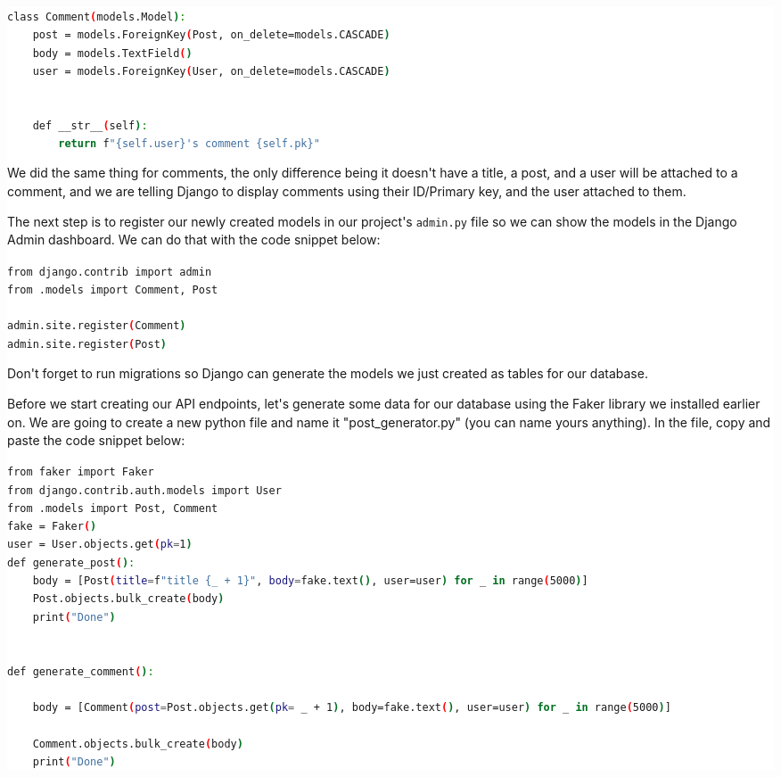 ```bash
class Comment(models.Model):
    post = models.ForeignKey(Post, on_delete=models.CASCADE)
    body = models.TextField()
    user = models.ForeignKey(User, on_delete=models.CASCADE)


    def __str__(self):
        return f"{self.user}'s comment {self.pk}"

```

We did the same thing for comments, the only difference being it doesn't have a title, a post, and a user will be attached to a comment, and we are telling Django to display comments using their ID/Primary key, and the user attached to them.

The next step is to register our newly created models in our project's `admin.py` file so we can show the models in the Django Admin dashboard. We can do that with the code snippet below:

```bash
from django.contrib import admin
from .models import Comment, Post

admin.site.register(Comment)
admin.site.register(Post)

```
Don't forget to run migrations so Django can generate the models we just created as tables for our database.

Before we start creating our API endpoints, let's generate some data for our database using the Faker library we installed earlier on. We are going to create a new python file and name it "post_generator.py" (you can name yours anything). In the file, copy and paste the code snippet below:

```bash
from faker import Faker
from django.contrib.auth.models import User
from .models import Post, Comment
fake = Faker()
user = User.objects.get(pk=1)
def generate_post():
    body = [Post(title=f"title {_ + 1}", body=fake.text(), user=user) for _ in range(5000)]
    Post.objects.bulk_create(body)
    print("Done")


def generate_comment():

    body = [Comment(post=Post.objects.get(pk= _ + 1), body=fake.text(), user=user) for _ in range(5000)]

    Comment.objects.bulk_create(body)
    print("Done")

```

